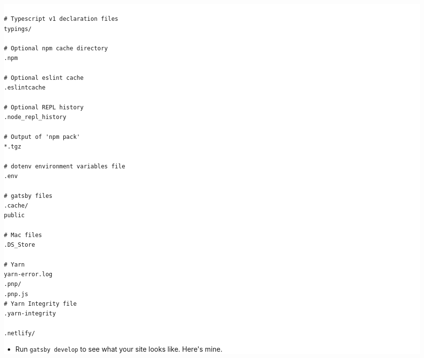 ```

# Typescript v1 declaration files
typings/

# Optional npm cache directory
.npm

# Optional eslint cache
.eslintcache

# Optional REPL history
.node_repl_history

# Output of 'npm pack'
*.tgz

# dotenv environment variables file
.env

# gatsby files
.cache/
public

# Mac files
.DS_Store

# Yarn
yarn-error.log
.pnp/
.pnp.js
# Yarn Integrity file
.yarn-integrity

.netlify/
```

* Run `gatsby develop` to see what your site looks like. Here's mine.